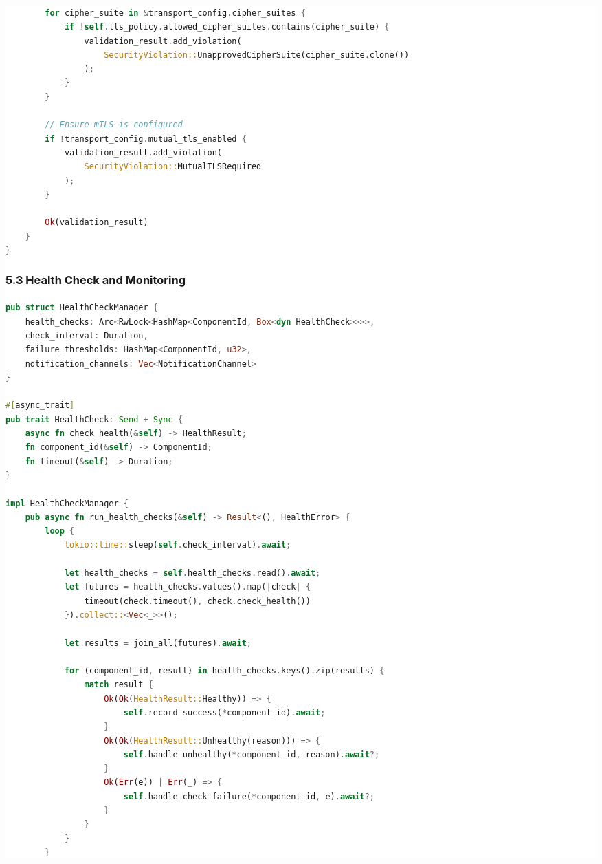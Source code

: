 ```rust
        for cipher_suite in &transport_config.cipher_suites {
            if !self.tls_policy.allowed_cipher_suites.contains(cipher_suite) {
                validation_result.add_violation(
                    SecurityViolation::UnapprovedCipherSuite(cipher_suite.clone())
                );
            }
        }
        
        // Ensure mTLS is configured
        if !transport_config.mutual_tls_enabled {
            validation_result.add_violation(
                SecurityViolation::MutualTLSRequired
            );
        }
        
        Ok(validation_result)
    }
}
```

### 5.3 Health Check and Monitoring

```rust
pub struct HealthCheckManager {
    health_checks: Arc<RwLock<HashMap<ComponentId, Box<dyn HealthCheck>>>>,
    check_interval: Duration,
    failure_thresholds: HashMap<ComponentId, u32>,
    notification_channels: Vec<NotificationChannel>
}

#[async_trait]
pub trait HealthCheck: Send + Sync {
    async fn check_health(&self) -> HealthResult;
    fn component_id(&self) -> ComponentId;
    fn timeout(&self) -> Duration;
}

impl HealthCheckManager {
    pub async fn run_health_checks(&self) -> Result<(), HealthError> {
        loop {
            tokio::time::sleep(self.check_interval).await;
            
            let health_checks = self.health_checks.read().await;
            let futures = health_checks.values().map(|check| {
                timeout(check.timeout(), check.check_health())
            }).collect::<Vec<_>>();
            
            let results = join_all(futures).await;
            
            for (component_id, result) in health_checks.keys().zip(results) {
                match result {
                    Ok(Ok(HealthResult::Healthy)) => {
                        self.record_success(*component_id).await;
                    }
                    Ok(Ok(HealthResult::Unhealthy(reason))) => {
                        self.handle_unhealthy(*component_id, reason).await?;
                    }
                    Ok(Err(e)) | Err(_) => {
                        self.handle_check_failure(*component_id, e).await?;
                    }
                }
            }
        }
```